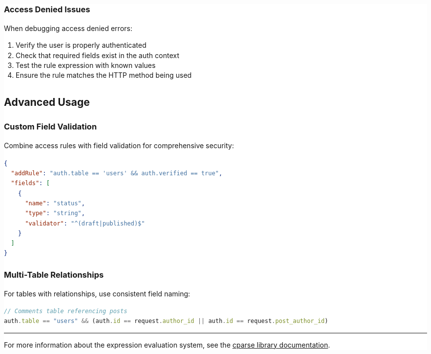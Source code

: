 ### Access Denied Issues
When debugging access denied errors:
1. Verify the user is properly authenticated
2. Check that required fields exist in the auth context
3. Test the rule expression with known values
4. Ensure the rule matches the HTTP method being used

## Advanced Usage

### Custom Field Validation
Combine access rules with field validation for comprehensive security:
```json
{
  "addRule": "auth.table == 'users' && auth.verified == true",
  "fields": [
    {
      "name": "status", 
      "type": "string",
      "validator": "^(draft|published)$"
    }
  ]
}
```

### Multi-Table Relationships
For tables with relationships, use consistent field naming:
```javascript
// Comments table referencing posts
auth.table == "users" && (auth.id == request.author_id || auth.id == request.post_author_id)
```

---

For more information about the expression evaluation system, see the [cparse library documentation](https://github.com/VinGarcia/cparse).
